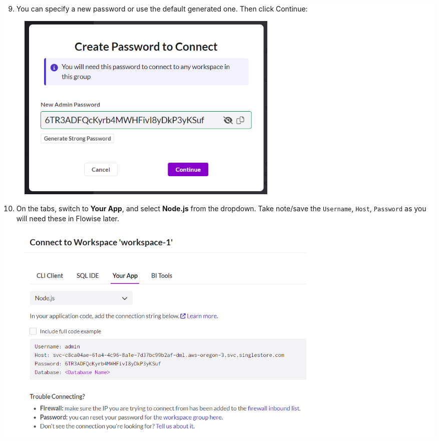 9. You can specify a new password or use the default generated one. Then click Continue:

<figure><img src="../.gitbook/assets/image (62).png" alt="" width="485"><figcaption></figcaption></figure>

10. On the tabs, switch to **Your App**, and select **Node.js** from the dropdown. Take note/save the `Username`, `Host`, `Password` as you will need these in Flowise later.

<figure><img src="../.gitbook/assets/image (63).png" alt="" width="563"><figcaption></figcaption></figure>
